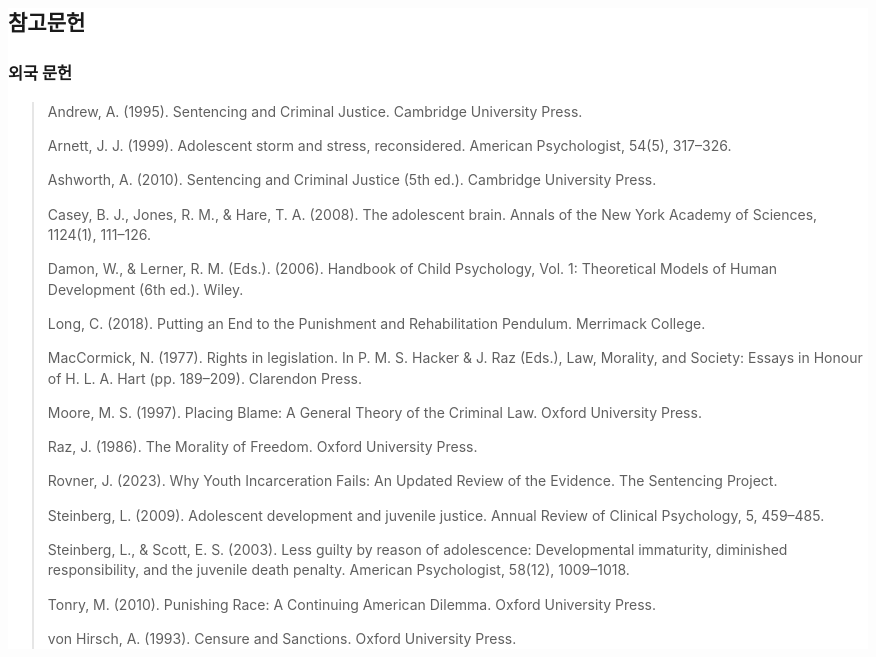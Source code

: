 
## 참고문헌

### 외국 문헌

>Andrew, A. (1995). Sentencing and Criminal Justice. Cambridge University Press.
>
>Arnett, J. J. (1999). Adolescent storm and stress, reconsidered. American Psychologist, 54(5), 317–326.
>
>Ashworth, A. (2010). Sentencing and Criminal Justice (5th ed.). Cambridge University Press.
>
>Casey, B. J., Jones, R. M., & Hare, T. A. (2008). The adolescent brain. Annals of the New York Academy of Sciences, 1124(1), 111–126.
>
>Damon, W., & Lerner, R. M. (Eds.). (2006). Handbook of Child Psychology, Vol. 1: Theoretical Models of Human Development (6th ed.). Wiley.
>
>Long, C. (2018). Putting an End to the Punishment and Rehabilitation Pendulum. Merrimack College.
>
>MacCormick, N. (1977). Rights in legislation. In P. M. S. Hacker & J. Raz (Eds.), Law, Morality, and Society: Essays in Honour of H. L. A. Hart (pp. 189–209). Clarendon Press.
>
>Moore, M. S. (1997). Placing Blame: A General Theory of the Criminal Law. Oxford University Press.
>
>Raz, J. (1986). The Morality of Freedom. Oxford University Press.
>
>Rovner, J. (2023). Why Youth Incarceration Fails: An Updated Review of the Evidence. The Sentencing Project.
>
>Steinberg, L. (2009). Adolescent development and juvenile justice. Annual Review of Clinical Psychology, 5, 459–485.
>
>Steinberg, L., & Scott, E. S. (2003). Less guilty by reason of adolescence: Developmental immaturity, diminished responsibility, and the juvenile death penalty. American Psychologist, 58(12), 1009–1018.
>
>Tonry, M. (2010). Punishing Race: A Continuing American Dilemma. Oxford University Press.
>
>von Hirsch, A. (1993). Censure and Sanctions. Oxford University Press.
>

